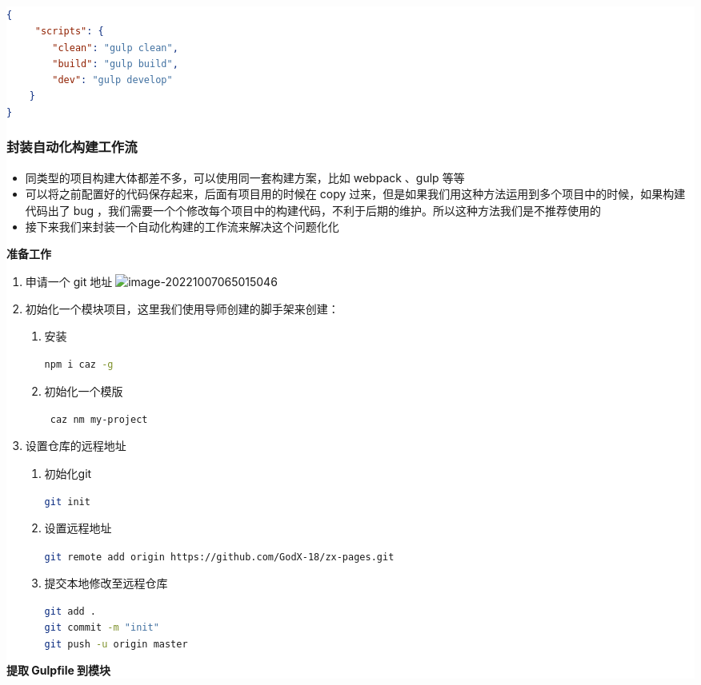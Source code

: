 ```json
{
     "scripts": {
        "clean": "gulp clean",
        "build": "gulp build",
        "dev": "gulp develop"
    }
}
```

### 封装自动化构建工作流

* 同类型的项目构建大体都差不多，可以使用同一套构建方案，比如 webpack 、gulp 等等
* 可以将之前配置好的代码保存起来，后面有项目用的时候在 copy 过来，但是如果我们用这种方法运用到多个项目中的时候，如果构建代码出了 bug ，我们需要一个个修改每个项目中的构建代码，不利于后期的维护。所以这种方法我们是不推荐使用的
* 接下来我们来封装一个自动化构建的工作流来解决这个问题化化

**准备工作**

1. 申请一个 git 地址
   ![image-20221007065015046](https://raw.githubusercontent.com/GodX-18/picBed/main/image-20221007065015046.png)

2. 初始化一个模块项目，这里我们使用导师创建的脚手架来创建：

   1. 安装
      ```bash
      npm i caz -g
      ```

   2. 初始化一个模版
      ```bash
       caz nm my-project
      ```

3. 设置仓库的远程地址

   1. 初始化git
      ```bash
      git init
      ```

   2. 设置远程地址
      ```bash
      git remote add origin https://github.com/GodX-18/zx-pages.git
      ```

   3. 提交本地修改至远程仓库
      ```bash
      git add .
      git commit -m "init"
      git push -u origin master
      ```


**提取 Gulpfile 到模块**
